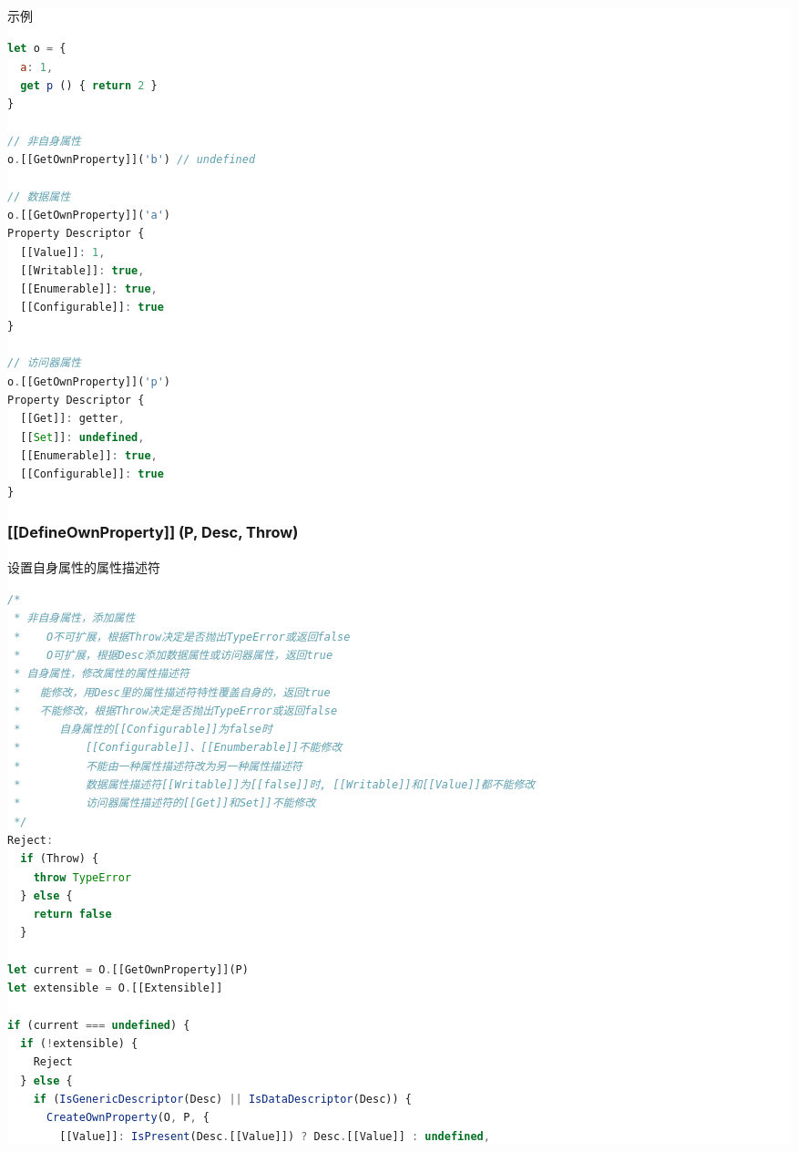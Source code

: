示例

```javascript
let o = {
  a: 1,
  get p () { return 2 }
}

// 非自身属性
o.[[GetOwnProperty]]('b') // undefined

// 数据属性
o.[[GetOwnProperty]]('a')
Property Descriptor {
  [[Value]]: 1,
  [[Writable]]: true,
  [[Enumerable]]: true,
  [[Configurable]]: true
}

// 访问器属性
o.[[GetOwnProperty]]('p')
Property Descriptor {
  [[Get]]: getter,
  [[Set]]: undefined,
  [[Enumerable]]: true,
  [[Configurable]]: true
}
```

### [[DefineOwnProperty]] (P, Desc, Throw)

设置自身属性的属性描述符

```javascript
/*
 * 非自身属性，添加属性
 *    O不可扩展，根据Throw决定是否抛出TypeError或返回false
 *    O可扩展，根据Desc添加数据属性或访问器属性，返回true
 * 自身属性，修改属性的属性描述符
 *   能修改，用Desc里的属性描述符特性覆盖自身的，返回true
 *   不能修改，根据Throw决定是否抛出TypeError或返回false
 *      自身属性的[[Configurable]]为false时
 *          [[Configurable]]、[[Enumberable]]不能修改
 *          不能由一种属性描述符改为另一种属性描述符
 *          数据属性描述符[[Writable]]为[[false]]时, [[Writable]]和[[Value]]都不能修改
 *          访问器属性描述符的[[Get]]和Set]]不能修改
 */
Reject:
  if (Throw) {
    throw TypeError
  } else {
    return false
  }

let current = O.[[GetOwnProperty]](P)
let extensible = O.[[Extensible]]

if (current === undefined) {
  if (!extensible) {
    Reject
  } else {
    if (IsGenericDescriptor(Desc) || IsDataDescriptor(Desc)) {
      CreateOwnProperty(O, P, {
        [[Value]]: IsPresent(Desc.[[Value]]) ? Desc.[[Value]] : undefined,
```